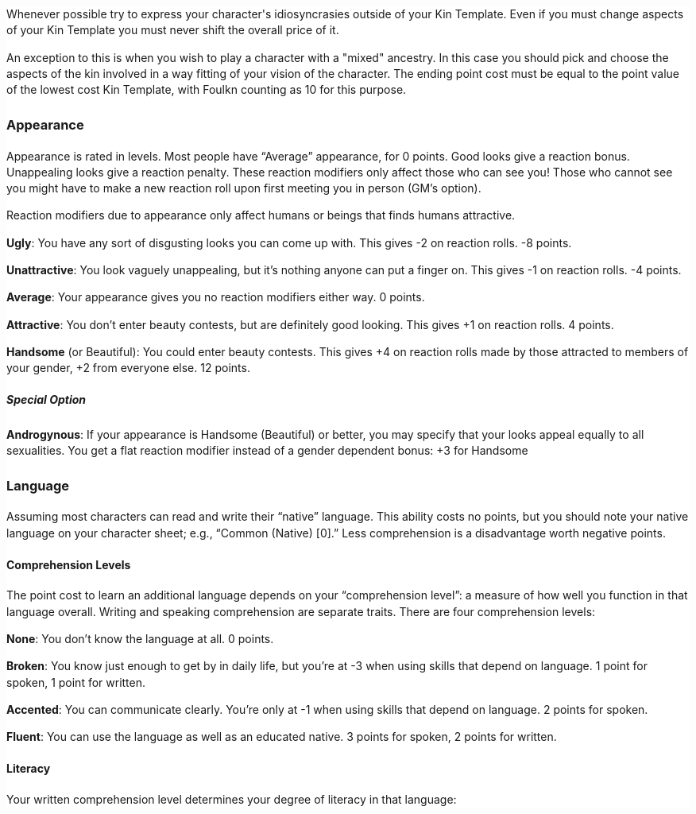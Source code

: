 Whenever possible try to express your character's idiosyncrasies outside of your Kin Template. Even if you must change aspects of your Kin Template you must never shift the overall price of it.

An exception to this is when you wish to play a character with a "mixed" ancestry. In this case you should pick and choose the aspects of the kin involved in a way fitting of your vision of the character. The ending point cost must be equal to the point value of the lowest cost Kin Template, with Foulkn counting as 10 for this purpose.
### Appearance
Appearance is rated in levels. Most people have “Average” appearance, for 0 points. Good looks give a reaction bonus. Unappealing looks give a reaction penalty. These reaction modifiers only affect those who can see you! Those who cannot see you might have to make a new reaction roll upon first meeting you in person (GM’s option).

Reaction modifiers due to appearance only affect humans or beings that finds humans attractive.

**Ugly**: You have any sort of disgusting looks you can come up with. This gives -2 on reaction rolls. -8 points.

**Unattractive**: You look vaguely unappealing, but it’s nothing anyone can put a finger on. This gives -1 on reaction rolls. -4 points.

**Average**: Your appearance gives you no reaction modifiers either way. 0 points.

**Attractive**: You don’t enter beauty contests, but are definitely good looking. This gives +1 on reaction rolls. 4 points.

**Handsome** (or Beautiful): You could enter beauty contests. This gives +4 on reaction rolls made by those attracted to members of your gender, +2 from everyone else. 12 points.
##### Special Option
**Androgynous**: If your appearance is Handsome (Beautiful) or better, you may specify that your looks appeal equally to all sexualities. You get a flat reaction modifier instead of a gender dependent bonus: +3 for Handsome
### Language
Assuming most characters can read and write their “native” language. This ability costs no points, but you should note your native language on your character sheet; e.g., “Common (Native) [0].” Less comprehension is a disadvantage worth negative points.
#### Comprehension Levels
The point cost to learn an additional language depends on your “comprehension level”: a measure of how well you function in that language overall. Writing and speaking comprehension are separate traits. There are four comprehension levels:

**None**: You don’t know the language at all. 0 points.

**Broken**: You know just enough to get by in daily life, but you’re at -3 when using skills that depend on language. 1 point for spoken, 1 point for written.

**Accented**: You can communicate clearly. You’re only at -1 when using skills that depend on language. 2 points for spoken.

**Fluent**: You can use the language as well as an educated native. 3 points for spoken, 2 points for written.
#### Literacy
Your written comprehension level determines your degree of literacy in that language:
